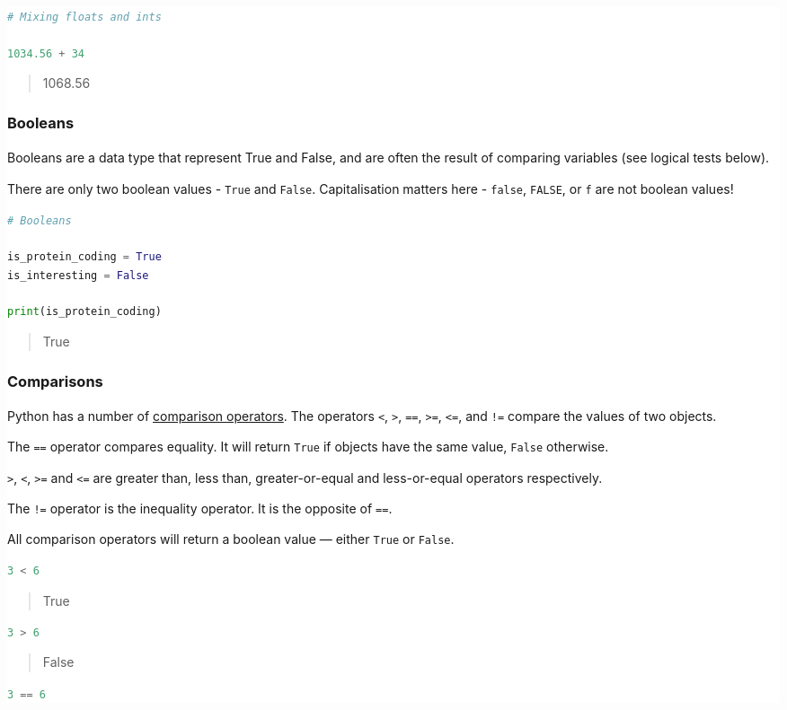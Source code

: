 ```python
# Mixing floats and ints

1034.56 + 34
```


>    1068.56


### Booleans

Booleans are a data type that represent True and False, and are often the result of comparing variables (see logical tests below).

There are only two boolean values - `True` and `False`. Capitalisation matters here - `false`, `FALSE`, or `f` are not boolean values!

```python
# Booleans

is_protein_coding = True
is_interesting = False

print(is_protein_coding)
```

>    True

### Comparisons

Python has a number of [comparison operators](https://docs.python.org/3/reference/expressions.html#value-comparisons). The operators `<`, `>`, `==`, `>=`, `<=`, and `!=` compare the values of two objects.

The `==` operator compares equality. It will return `True` if objects have the same value, `False` otherwise.

`>`, `<`, `>=` and `<=` are greater than, less than, greater-or-equal and less-or-equal operators respectively.

The `!=` operator is the inequality operator. It is the opposite of `==`. 

All comparison operators will return a boolean value &mdash; either `True` or `False`.


```python
3 < 6
```

>    True

```python
3 > 6
```

>    False


```python
3 == 6
```
